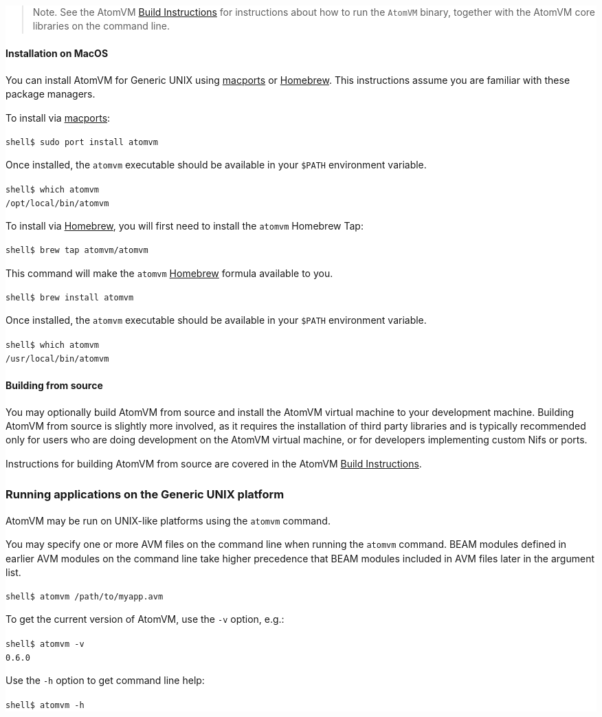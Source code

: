 > Note.  See the AtomVM [Build Instructions](./build-instructions.md) for instructions about how to run the `AtomVM` binary, together with the AtomVM core libraries on the command line.

#### Installation on MacOS

You can install AtomVM for Generic UNIX using [macports](https://www.macports.org) or [Homebrew](https://brew.sh).  This instructions assume you are familiar with these package managers.

To install via [macports](https://www.macports.org):

    shell$ sudo port install atomvm

Once installed, the `atomvm` executable should be available in your `$PATH` environment variable.

    shell$ which atomvm
    /opt/local/bin/atomvm

To install via [Homebrew](https://brew.sh), you will first need to install the `atomvm` Homebrew Tap:

    shell$ brew tap atomvm/atomvm

This command will make the `atomvm` [Homebrew](https://brew.sh) formula available to you.

    shell$ brew install atomvm

Once installed, the `atomvm` executable should be available in your `$PATH` environment variable.

    shell$ which atomvm
    /usr/local/bin/atomvm

#### Building from source

You may optionally build AtomVM from source and install the AtomVM virtual machine to your development machine.  Building AtomVM from source is slightly more involved, as it requires the installation of third party libraries and is typically recommended only for users who are doing development on the AtomVM virtual machine, or for developers implementing custom Nifs or ports.

Instructions for building AtomVM from source are covered in the AtomVM [Build Instructions](./build-instructions.md).

### Running applications on the Generic UNIX platform

AtomVM may be run on UNIX-like platforms using the `atomvm` command.

You may specify one or more AVM files on the command line when running the `atomvm` command.  BEAM modules defined in earlier AVM modules on the command line take higher precedence that BEAM modules included in AVM files later in the argument list.

    shell$ atomvm /path/to/myapp.avm

To get the current version of AtomVM, use the `-v` option, e.g.:

    shell$ atomvm -v
    0.6.0

Use the `-h` option to get command line help:

    shell$ atomvm -h
